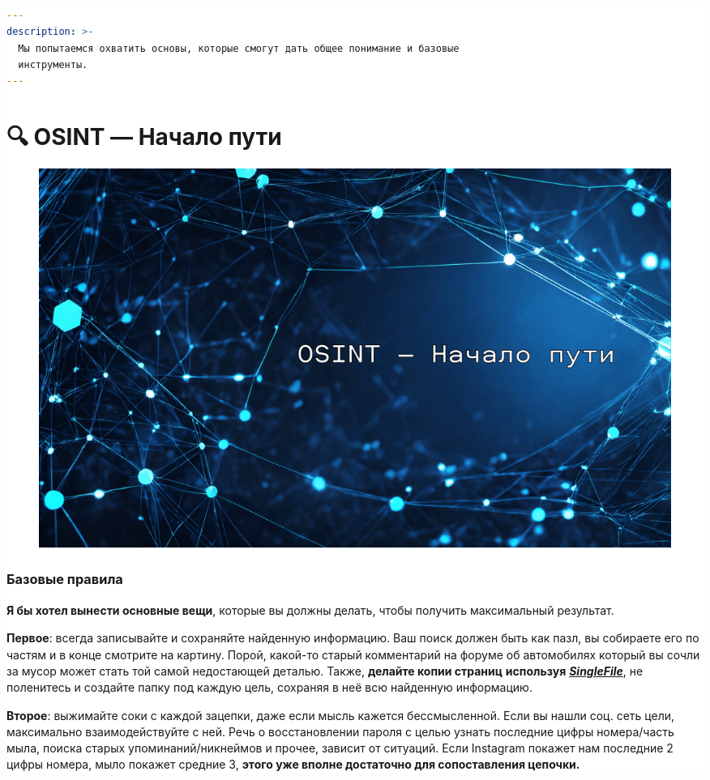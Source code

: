```yaml
---
description: >-
  Мы попытаемся охватить основы, которые смогут дать общее понимание и базовые
  инструменты.
---
```


# 🔍 OSINT — Начало пути

<figure><img src=".gitbook/assets/osint.jpg" alt=""><figcaption></figcaption></figure>

### Базовые правила

**Я бы хотел вынести основные вещи**, которые вы должны делать, чтобы получить максимальный результат.&#x20;

**Первое**: всегда записывайте и сохраняйте найденную информацию. Ваш поиск должен быть как пазл, вы собираете его по частям и в конце смотрите на картину. Порой, какой-то старый комментарий на форуме об автомобилях который вы сочли за мусор может стать той самой недостающей деталью. Также, **делайте копии страниц** **используя** [_**SingleFile**_](https://addons.mozilla.org/en-US/firefox/addon/single-file/), не поленитесь и создайте папку под каждую цель, сохраняя в неё всю найденную информацию.

**Второе**: выжимайте соки с каждой зацепки, даже если мысль кажется бессмысленной. Если вы нашли соц. сеть цели, максимально взаимодействуйте с ней. Речь о восстановлении пароля с целью узнать последние цифры номера/часть мыла, поиска старых упоминаний/никнеймов и прочее, зависит от ситуаций. Если Instagram покажет нам последние 2 цифры номера, мыло покажет средние 3, **этого уже вполне достаточно для сопоставления цепочки.**&#x20;
